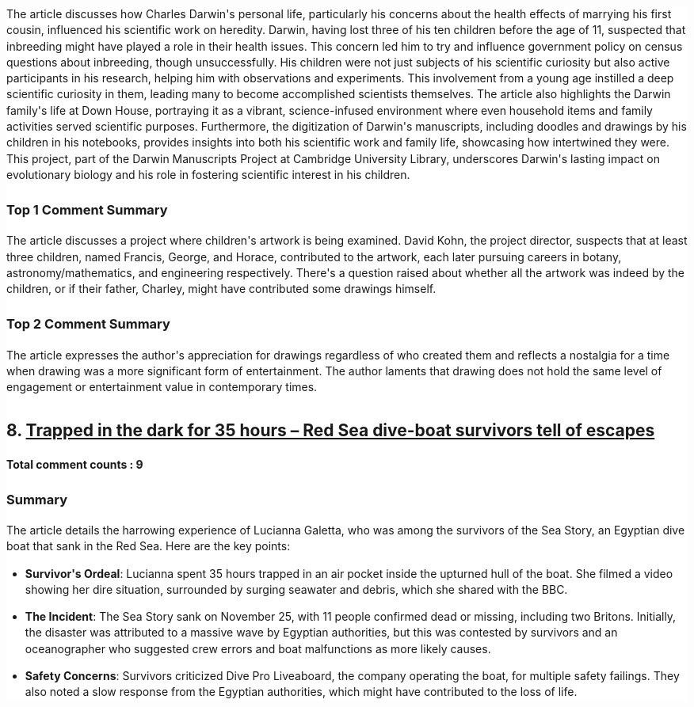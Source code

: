  The article discusses how Charles Darwin's personal life, particularly his concerns about the health effects of marrying his first cousin, influenced his scientific work on heredity. Darwin, having lost three of his ten children before the age of 11, suspected that inbreeding might have played a role in their health issues. This concern led him to try and influence government policy on census questions about inbreeding, though unsuccessfully. His children were not just subjects of his scientific curiosity but also active participants in his research, helping him with observations and experiments. This involvement from a young age instilled a deep scientific curiosity in them, leading many to become accomplished scientists themselves. The article also highlights the Darwin family's life at Down House, portraying it as a vibrant, science-infused environment where even household items and family activities served scientific purposes. Furthermore, the digitization of Darwin's manuscripts, including doodles and drawings by his children in his notebooks, provides insights into both his scientific work and family life, showcasing how intertwined they were. This project, part of the Darwin Manuscripts Project at Cambridge University Library, underscores Darwin's lasting impact on evolutionary biology and his role in fostering scientific interest in his children.

### Top 1 Comment Summary

 The article discusses a project where children's artwork is being examined. David Kohn, the project director, suspects that at least three children, named Francis, George, and Horace, contributed to the artwork, each later pursuing careers in botany, astronomy/mathematics, and engineering respectively. There's a question raised about whether all the artwork was indeed by the children, or if their father, Charley, might have contributed some drawings himself.

### Top 2 Comment Summary

 The article expresses the author's appreciation for drawings regardless of who created them and reflects a nostalgia for a time when drawing was a more significant form of entertainment. The author laments that drawing does not hold the same level of engagement or entertainment value in contemporary times.

## 8. [Trapped in the dark for 35 hours – Red Sea dive-boat survivors tell of escapes](https://news.ycombinator.com/item?id=42707660)

**Total comment counts : 9**

### Summary

 The article details the harrowing experience of Lucianna Galetta, who was among the survivors of the Sea Story, an Egyptian dive boat that sank in the Red Sea. Here are the key points:

- **Survivor's Ordeal**: Lucianna spent 35 hours trapped in an air pocket inside the upturned hull of the boat. She filmed a video showing her dire situation, surrounded by surging seawater and debris, which she shared with the BBC.

- **The Incident**: The Sea Story sank on November 25, with 11 people confirmed dead or missing, including two Britons. Initially, the disaster was attributed to a massive wave by Egyptian authorities, but this was contested by survivors and an oceanographer who suggested crew errors and boat malfunctions as more likely causes.

- **Safety Concerns**: Survivors criticized Dive Pro Liveaboard, the company operating the boat, for multiple safety failings. They also noted a slow response from the Egyptian authorities, which might have contributed to the loss of life.

